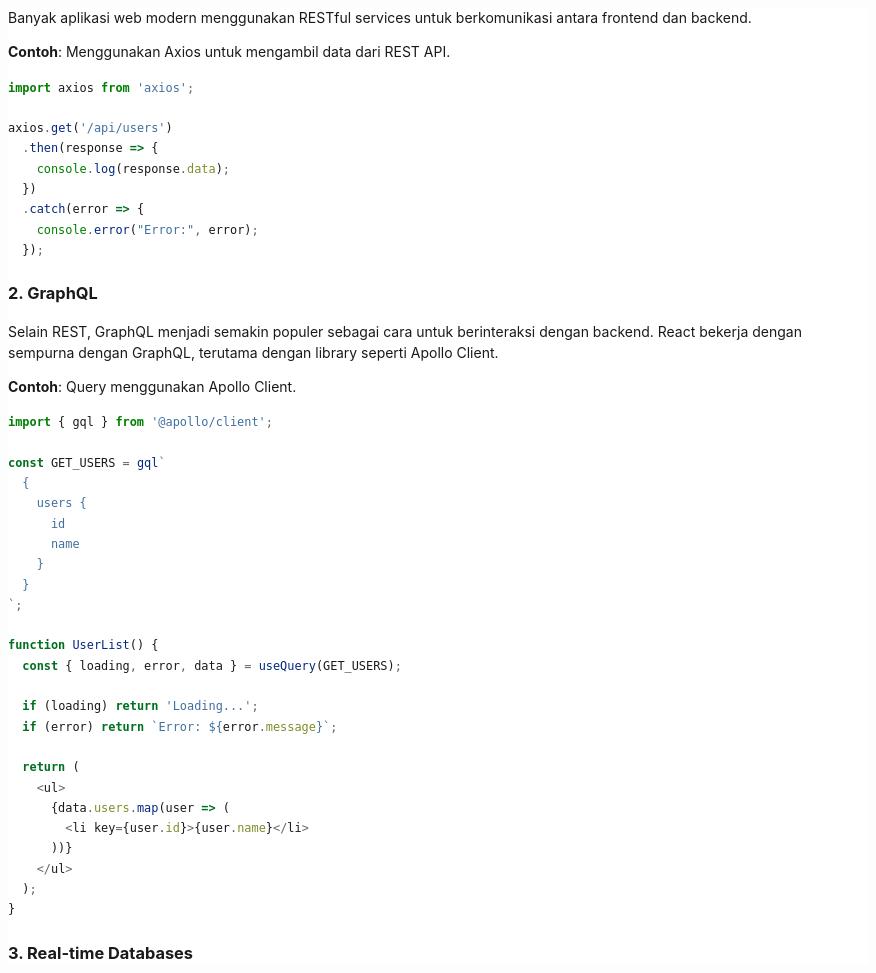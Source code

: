 Banyak aplikasi web modern menggunakan RESTful services untuk berkomunikasi antara frontend dan backend.

**Contoh**: Menggunakan Axios untuk mengambil data dari REST API.

```javascript
import axios from 'axios';

axios.get('/api/users')
  .then(response => {
    console.log(response.data);
  })
  .catch(error => {
    console.error("Error:", error);
  });
```

### **2. GraphQL**

Selain REST, GraphQL menjadi semakin populer sebagai cara untuk berinteraksi dengan backend. React bekerja dengan sempurna dengan GraphQL, terutama dengan library seperti Apollo Client.

**Contoh**: Query menggunakan Apollo Client.

```javascript
import { gql } from '@apollo/client';

const GET_USERS = gql`
  {
    users {
      id
      name
    }
  }
`;

function UserList() {
  const { loading, error, data } = useQuery(GET_USERS);

  if (loading) return 'Loading...';
  if (error) return `Error: ${error.message}`;

  return (
    <ul>
      {data.users.map(user => (
        <li key={user.id}>{user.name}</li>
      ))}
    </ul>
  );
}
```

### **3. Real-time Databases**
